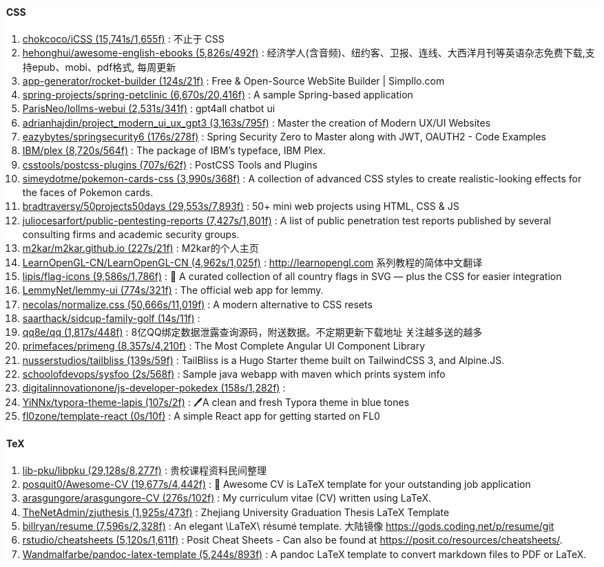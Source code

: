 #### CSS
1. [chokcoco/iCSS (15,741s/1,655f)](https://github.com/chokcoco/iCSS) : 不止于 CSS
2. [hehonghui/awesome-english-ebooks (5,826s/492f)](https://github.com/hehonghui/awesome-english-ebooks) : 经济学人(含音频)、纽约客、卫报、连线、大西洋月刊等英语杂志免费下载,支持epub、mobi、pdf格式, 每周更新
3. [app-generator/rocket-builder (124s/21f)](https://github.com/app-generator/rocket-builder) : Free & Open-Source WebSite Builder | Simpllo.com
4. [spring-projects/spring-petclinic (6,670s/20,416f)](https://github.com/spring-projects/spring-petclinic) : A sample Spring-based application
5. [ParisNeo/lollms-webui (2,531s/341f)](https://github.com/ParisNeo/lollms-webui) : gpt4all chatbot ui
6. [adrianhajdin/project_modern_ui_ux_gpt3 (3,163s/795f)](https://github.com/adrianhajdin/project_modern_ui_ux_gpt3) : Master the creation of Modern UX/UI Websites
7. [eazybytes/springsecurity6 (176s/278f)](https://github.com/eazybytes/springsecurity6) : Spring Security Zero to Master along with JWT, OAUTH2 - Code Examples
8. [IBM/plex (8,720s/564f)](https://github.com/IBM/plex) : The package of IBM’s typeface, IBM Plex.
9. [csstools/postcss-plugins (707s/62f)](https://github.com/csstools/postcss-plugins) : PostCSS Tools and Plugins
10. [simeydotme/pokemon-cards-css (3,990s/368f)](https://github.com/simeydotme/pokemon-cards-css) : A collection of advanced CSS styles to create realistic-looking effects for the faces of Pokemon cards.
11. [bradtraversy/50projects50days (29,553s/7,893f)](https://github.com/bradtraversy/50projects50days) : 50+ mini web projects using HTML, CSS & JS
12. [juliocesarfort/public-pentesting-reports (7,427s/1,801f)](https://github.com/juliocesarfort/public-pentesting-reports) : A list of public penetration test reports published by several consulting firms and academic security groups.
13. [m2kar/m2kar.github.io (227s/21f)](https://github.com/m2kar/m2kar.github.io) : M2kar的个人主页
14. [LearnOpenGL-CN/LearnOpenGL-CN (4,962s/1,025f)](https://github.com/LearnOpenGL-CN/LearnOpenGL-CN) : http://learnopengl.com 系列教程的简体中文翻译
15. [lipis/flag-icons (9,586s/1,786f)](https://github.com/lipis/flag-icons) : 🎏 A curated collection of all country flags in SVG — plus the CSS for easier integration
16. [LemmyNet/lemmy-ui (774s/321f)](https://github.com/LemmyNet/lemmy-ui) : The official web app for lemmy.
17. [necolas/normalize.css (50,666s/11,019f)](https://github.com/necolas/normalize.css) : A modern alternative to CSS resets
18. [saarthack/sidcup-family-golf (14s/11f)](https://github.com/saarthack/sidcup-family-golf) : 
19. [qq8e/qq (1,817s/448f)](https://github.com/qq8e/qq) : 8亿QQ绑定数据泄露查询源码，附送数据。不定期更新下载地址 关注越多送的越多
20. [primefaces/primeng (8,357s/4,210f)](https://github.com/primefaces/primeng) : The Most Complete Angular UI Component Library
21. [nusserstudios/tailbliss (139s/59f)](https://github.com/nusserstudios/tailbliss) : TailBliss is a Hugo Starter theme built on TailwindCSS 3, and Alpine.JS.
22. [schoolofdevops/sysfoo (2s/568f)](https://github.com/schoolofdevops/sysfoo) : Sample java webapp with maven which prints system info
23. [digitalinnovationone/js-developer-pokedex (158s/1,282f)](https://github.com/digitalinnovationone/js-developer-pokedex) : 
24. [YiNNx/typora-theme-lapis (107s/2f)](https://github.com/YiNNx/typora-theme-lapis) : 🖊️A clean and fresh Typora theme in blue tones
25. [fl0zone/template-react (0s/10f)](https://github.com/fl0zone/template-react) : A simple React app for getting started on FL0

#### TeX
1. [lib-pku/libpku (29,128s/8,277f)](https://github.com/lib-pku/libpku) : 贵校课程资料民间整理
2. [posquit0/Awesome-CV (19,677s/4,442f)](https://github.com/posquit0/Awesome-CV) : 📄 Awesome CV is LaTeX template for your outstanding job application
3. [arasgungore/arasgungore-CV (276s/102f)](https://github.com/arasgungore/arasgungore-CV) : My curriculum vitae (CV) written using LaTeX.
4. [TheNetAdmin/zjuthesis (1,925s/473f)](https://github.com/TheNetAdmin/zjuthesis) : Zhejiang University Graduation Thesis LaTeX Template
5. [billryan/resume (7,596s/2,328f)](https://github.com/billryan/resume) : An elegant \LaTeX\ résumé template. 大陆镜像 https://gods.coding.net/p/resume/git
6. [rstudio/cheatsheets (5,120s/1,611f)](https://github.com/rstudio/cheatsheets) : Posit Cheat Sheets - Can also be found at https://posit.co/resources/cheatsheets/.
7. [Wandmalfarbe/pandoc-latex-template (5,244s/893f)](https://github.com/Wandmalfarbe/pandoc-latex-template) : A pandoc LaTeX template to convert markdown files to PDF or LaTeX.